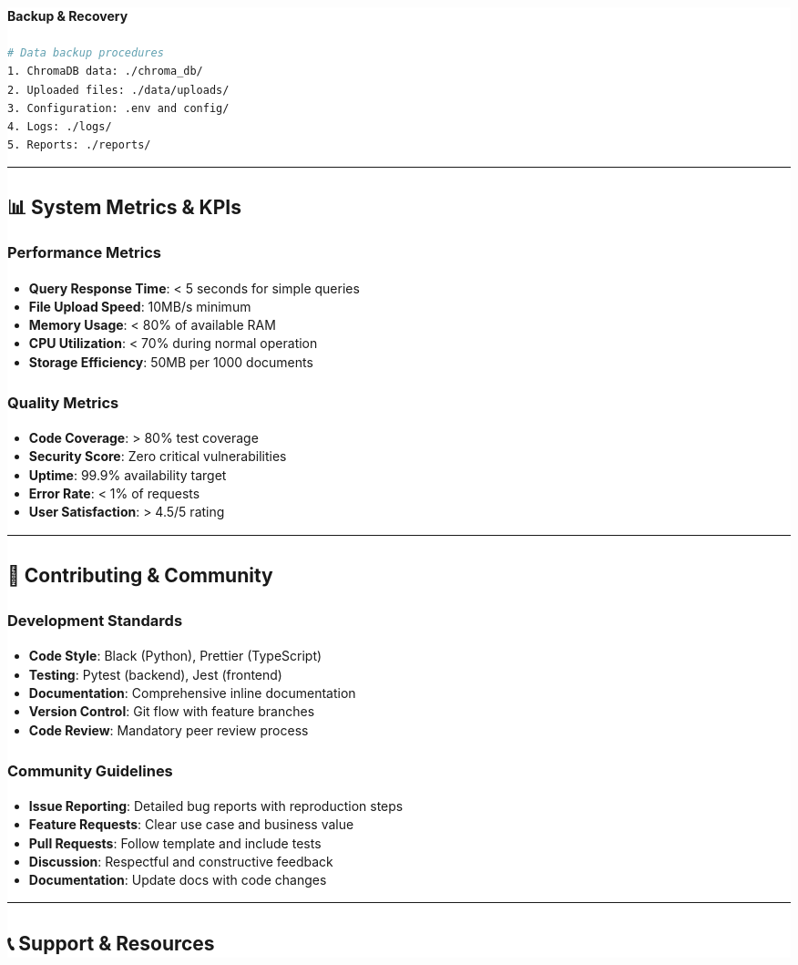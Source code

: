 #### Backup & Recovery
```bash
# Data backup procedures
1. ChromaDB data: ./chroma_db/
2. Uploaded files: ./data/uploads/
3. Configuration: .env and config/
4. Logs: ./logs/
5. Reports: ./reports/
```

---

## 📊 System Metrics & KPIs

### **Performance Metrics**
- **Query Response Time**: < 5 seconds for simple queries
- **File Upload Speed**: 10MB/s minimum
- **Memory Usage**: < 80% of available RAM
- **CPU Utilization**: < 70% during normal operation
- **Storage Efficiency**: 50MB per 1000 documents

### **Quality Metrics**
- **Code Coverage**: > 80% test coverage
- **Security Score**: Zero critical vulnerabilities
- **Uptime**: 99.9% availability target
- **Error Rate**: < 1% of requests
- **User Satisfaction**: > 4.5/5 rating

---

## 🤝 Contributing & Community

### **Development Standards**
- **Code Style**: Black (Python), Prettier (TypeScript)
- **Testing**: Pytest (backend), Jest (frontend)
- **Documentation**: Comprehensive inline documentation
- **Version Control**: Git flow with feature branches
- **Code Review**: Mandatory peer review process

### **Community Guidelines**
- **Issue Reporting**: Detailed bug reports with reproduction steps
- **Feature Requests**: Clear use case and business value
- **Pull Requests**: Follow template and include tests
- **Discussion**: Respectful and constructive feedback
- **Documentation**: Update docs with code changes

---

## 📞 Support & Resources
